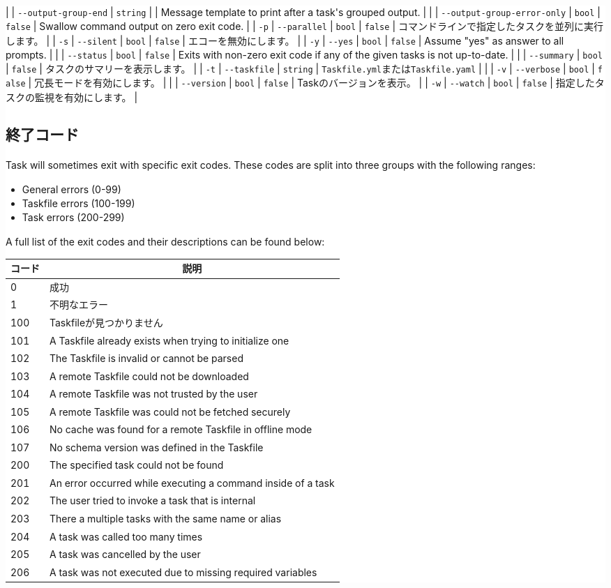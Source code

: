 |      | `--output-group-end`        | `string` |                                              | Message template to print after a task's grouped output.                                                                                                                                                       |
|      | `--output-group-error-only` | `bool`   | `false`                                      | Swallow command output on zero exit code.                                                                                                                                                                      |
| `-p` | `--parallel`                | `bool`   | `false`                                      | コマンドラインで指定したタスクを並列に実行します。                                                                                                                                                                                      |
| `-s` | `--silent`                  | `bool`   | `false`                                      | エコーを無効にします。                                                                                                                                                                                                    |
| `-y` | `--yes`                     | `bool`   | `false`                                      | Assume "yes" as answer to all prompts.                                                                                                                                                                         |
|      | `--status`                  | `bool`   | `false`                                      | Exits with non-zero exit code if any of the given tasks is not up-to-date.                                                                                                                                     |
|      | `--summary`                 | `bool`   | `false`                                      | タスクのサマリーを表示します。                                                                                                                                                                                                |
| `-t` | `--taskfile`                | `string` | `Taskfile.yml`または`Taskfile.yaml`             |                                                                                                                                                                                                                |
| `-v` | `--verbose`                 | `bool`   | `false`                                      | 冗長モードを有効にします。                                                                                                                                                                                                  |
|      | `--version`                 | `bool`   | `false`                                      | Taskのバージョンを表示。                                                                                                                                                                                                 |
| `-w` | `--watch`                   | `bool`   | `false`                                      | 指定したタスクの監視を有効にします。                                                                                                                                                                                             |

## 終了コード

Task will sometimes exit with specific exit codes. These codes are split into three groups with the following ranges:

- General errors (0-99)
- Taskfile errors (100-199)
- Task errors (200-299)

A full list of the exit codes and their descriptions can be found below:

| コード | 説明                                                           |
| --- | ------------------------------------------------------------ |
| 0   | 成功                                                           |
| 1   | 不明なエラー                                                       |
| 100 | Taskfileが見つかりません                                             |
| 101 | A Taskfile already exists when trying to initialize one      |
| 102 | The Taskfile is invalid or cannot be parsed                  |
| 103 | A remote Taskfile could not be downloaded                    |
| 104 | A remote Taskfile was not trusted by the user                |
| 105 | A remote Taskfile was could not be fetched securely          |
| 106 | No cache was found for a remote Taskfile in offline mode     |
| 107 | No schema version was defined in the Taskfile                |
| 200 | The specified task could not be found                        |
| 201 | An error occurred while executing a command inside of a task |
| 202 | The user tried to invoke a task that is internal             |
| 203 | There a multiple tasks with the same name or alias           |
| 204 | A task was called too many times                             |
| 205 | A task was cancelled by the user                             |
| 206 | A task was not executed due to missing required variables    |
